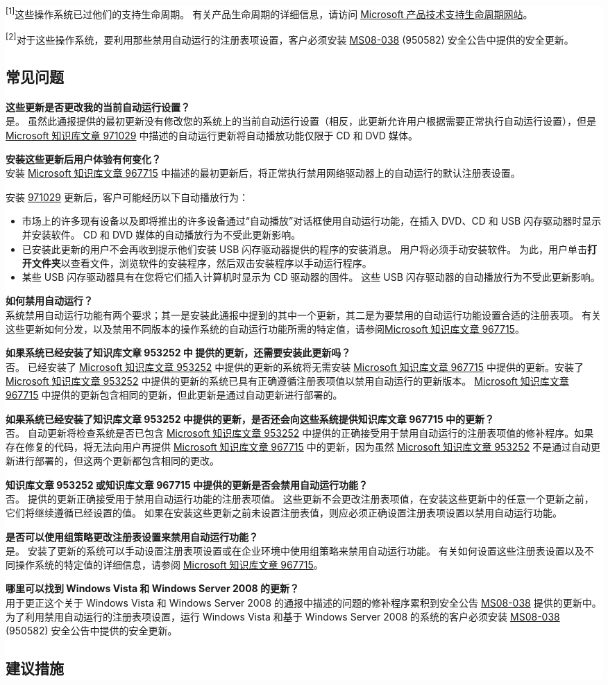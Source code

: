 <sup>[1]</sup>这些操作系统已过他们的支持生命周期。 有关产品生命周期的详细信息，请访问 [Microsoft 产品技术支持生命周期网站](https://go.microsoft.com/fwlink/?linkid=21742)。

<sup>[2]</sup>对于这些操作系统，要利用那些禁用自动运行的注册表项设置，客户必须安装 [MS08-038](https://go.microsoft.com/fwlink/?linkid=117296) (950582) 安全公告中提供的安全更新。

常见问题
--------


**这些更新是否更改我的当前自动运行设置？**    
是。 虽然此通报提供的最初更新没有修改您的系统上的当前自动运行设置（相反，此更新允许用户根据需要正常执行自动运行设置），但是 [Microsoft 知识库文章 971029](https://support.microsoft.com/kb/971029) 中描述的自动运行更新将自动播放功能仅限于 CD 和 DVD 媒体。

**安装这些更新后用户体验有何变化？**    
安装 [Microsoft 知识库文章 967715](https://support.microsoft.com/kb/967715) 中描述的最初更新后，将正常执行禁用网络驱动器上的自动运行的默认注册表设置。

安装 [971029](https://support.microsoft.com/kb/971029) 更新后，客户可能经历以下自动播放行为：

-   市场上的许多现有设备以及即将推出的许多设备通过“自动播放”对话框使用自动运行功能，在插入 DVD、CD 和 USB 闪存驱动器时显示并安装软件。 CD 和 DVD 媒体的自动播放行为不受此更新影响。
-   已安装此更新的用户不会再收到提示他们安装 USB 闪存驱动器提供的程序的安装消息。 用户将必须手动安装软件。 为此，用户单击**打开文件夹**以查看文件，浏览软件的安装程序，然后双击安装程序以手动运行程序。
-   某些 USB 闪存驱动器具有在您将它们插入计算机时显示为 CD 驱动器的固件。 这些 USB 闪存驱动器的自动播放行为不受此更新影响。

**如何禁用自动运行？**    
系统禁用自动运行功能有两个要求；其一是安装此通报中提到的其中一个更新，其二是为要禁用的自动运行功能设置合适的注册表项。 有关这些更新如何分发，以及禁用不同版本的操作系统的自动运行功能所需的特定值，请参阅[Microsoft 知识库文章 967715](https://support.microsoft.com/kb/967715)。

**如果系统已经安装了知识库文章 953252 中 提供的更新，还需要安装此更新吗？**  
否。 已经安装了 [Microsoft 知识库文章 953252](https://support.microsoft.com/kb/953252) 中提供的更新的系统将无需安装 [Microsoft 知识库文章 967715](https://support.microsoft.com/kb/967715) 中提供的更新。安装了 [Microsoft 知识库文章 953252](https://support.microsoft.com/kb/953252) 中提供的更新的系统已具有正确遵循注册表项值以禁用自动运行的更新版本。 [Microsoft 知识库文章 967715](https://support.microsoft.com/kb/967715) 中提供的更新包含相同的更新，但此更新是通过自动更新进行部署的。

**如果系统已经安装了知识库文章 953252 中提供的更新，是否还会向这些系统提供知识库文章 967715 中的更新？**  
否。 自动更新将检查系统是否已包含 [Microsoft 知识库文章 953252](https://support.microsoft.com/kb/953252) 中提供的正确接受用于禁用自动运行的注册表项值的修补程序。如果存在修复的代码，将无法向用户再提供 [Microsoft 知识库文章 967715](https://support.microsoft.com/kb/967715) 中的更新，因为虽然 [Microsoft 知识库文章 953252](https://support.microsoft.com/kb/953252) 不是通过自动更新进行部署的，但这两个更新都包含相同的更改。

**知识库文章 953252 或知识库文章 967715 中提供的更新是否会禁用自动运行功能？**  
否。 提供的更新正确接受用于禁用自动运行功能的注册表项值。 这些更新不会更改注册表项值，在安装这些更新中的任意一个更新之前，它们将继续遵循已经设置的值。 如果在安装这些更新之前未设置注册表值，则应必须正确设置注册表项设置以禁用自动运行功能。

**是否可以使用组策略更改注册表设置来禁用自动运行功能？**  
是。 安装了更新的系统可以手动设置注册表项设置或在企业环境中使用组策略来禁用自动运行功能。 有关如何设置这些注册表设置以及不同操作系统的特定值的详细信息，请参阅 [Microsoft 知识库文章 967715](https://support.microsoft.com/kb/967715)。

**哪里可以找到 Windows Vista 和 Windows Server 2008 的更新？**  
用于更正这个关于 Windows Vista 和 Windows Server 2008 的通报中描述的问题的修补程序累积到安全公告 [MS08-038](https://technet.microsoft.com/security/bulletin/ms08-038) 提供的更新中。为了利用禁用自动运行的注册表项设置，运行 Windows Vista 和基于 Windows Server 2008 的系统的客户必须安装 [MS08-038](https://go.microsoft.com/fwlink/?linkid=117296) (950582) 安全公告中提供的安全更新。

建议措施
--------
